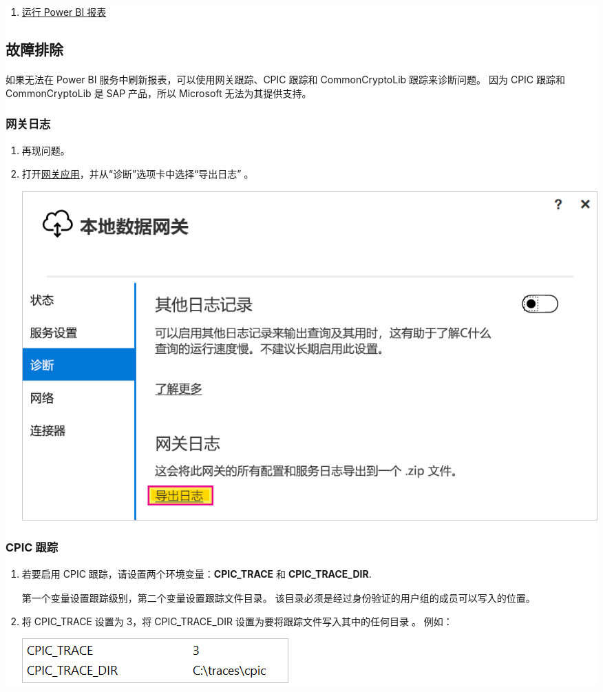 1. [运行 Power BI 报表](service-gateway-sso-kerberos.md#run-a-power-bi-report)

## <a name="troubleshooting"></a>故障排除

如果无法在 Power BI 服务中刷新报表，可以使用网关跟踪、CPIC 跟踪和 CommonCryptoLib 跟踪来诊断问题。 因为 CPIC 跟踪和 CommonCryptoLib 是 SAP 产品，所以 Microsoft 无法为其提供支持。

### <a name="gateway-logs"></a>网关日志

1. 再现问题。

2. 打开[网关应用](https://docs.microsoft.com/data-integration/gateway/service-gateway-app)，并从“诊断”选项卡中选择“导出日志”   。

      ![导出网关日志](media/service-gateway-sso-kerberos/export-gateway-logs.png)

### <a name="cpic-tracing"></a>CPIC 跟踪

1. 若要启用 CPIC 跟踪，请设置两个环境变量：**CPIC\_TRACE** 和 **CPIC\_TRACE\_DIR**. 

   第一个变量设置跟踪级别，第二个变量设置跟踪文件目录。 该目录必须是经过身份验证的用户组的成员可以写入的位置。 
 
2. 将 CPIC\_TRACE 设置为 3，将 CPIC\_TRACE\_DIR 设置为要将跟踪文件写入其中的任何目录    。 例如：

   ![CPIC 跟踪](media/service-gateway-sso-kerberos/cpic-tracing.png)

